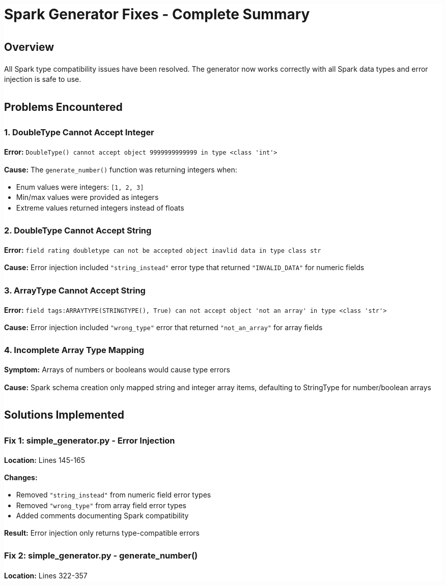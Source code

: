 # Spark Generator Fixes - Complete Summary

## Overview

All Spark type compatibility issues have been resolved. The generator now works correctly with all Spark data types and error injection is safe to use.

## Problems Encountered

### 1. DoubleType Cannot Accept Integer
**Error:** `DoubleType() cannot accept object 9999999999999 in type <class 'int'>`

**Cause:** The `generate_number()` function was returning integers when:
- Enum values were integers: `[1, 2, 3]`
- Min/max values were provided as integers
- Extreme values returned integers instead of floats

### 2. DoubleType Cannot Accept String
**Error:** `field rating doubletype can not be accepted object inavlid data in type class str`

**Cause:** Error injection included `"string_instead"` error type that returned `"INVALID_DATA"` for numeric fields

### 3. ArrayType Cannot Accept String
**Error:** `field tags:ARRAYTYPE(STRINGTYPE(), True) can not accept object 'not an array' in type <class 'str'>`

**Cause:** Error injection included `"wrong_type"` error that returned `"not_an_array"` for array fields

### 4. Incomplete Array Type Mapping
**Symptom:** Arrays of numbers or booleans would cause type errors

**Cause:** Spark schema creation only mapped string and integer array items, defaulting to StringType for number/boolean arrays

## Solutions Implemented

### Fix 1: simple_generator.py - Error Injection
**Location:** Lines 145-165

**Changes:**
- Removed `"string_instead"` from numeric field error types
- Removed `"wrong_type"` from array field error types
- Added comments documenting Spark compatibility

**Result:** Error injection only returns type-compatible errors

### Fix 2: simple_generator.py - generate_number()
**Location:** Lines 322-357
